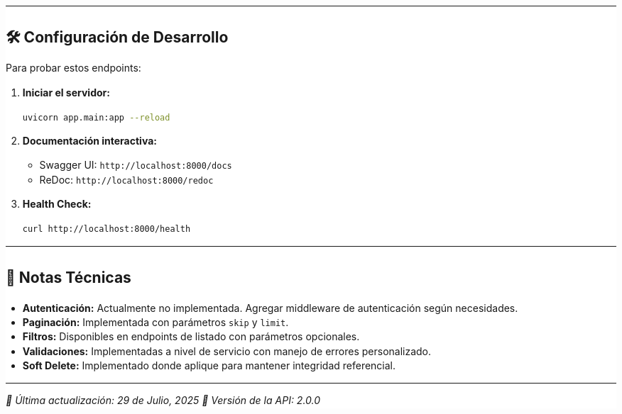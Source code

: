 
---

## 🛠️ Configuración de Desarrollo

Para probar estos endpoints:

1. **Iniciar el servidor:**
   ```bash
   uvicorn app.main:app --reload
   ```

2. **Documentación interactiva:**
   - Swagger UI: `http://localhost:8000/docs`
   - ReDoc: `http://localhost:8000/redoc`

3. **Health Check:**
   ```bash
   curl http://localhost:8000/health
   ```

---

## 🔧 Notas Técnicas

- **Autenticación:** Actualmente no implementada. Agregar middleware de autenticación según necesidades.
- **Paginación:** Implementada con parámetros `skip` y `limit`.
- **Filtros:** Disponibles en endpoints de listado con parámetros opcionales.
- **Validaciones:** Implementadas a nivel de servicio con manejo de errores personalizado.
- **Soft Delete:** Implementado donde aplique para mantener integridad referencial.

---

*📅 Última actualización: 29 de Julio, 2025*
*🔧 Versión de la API: 2.0.0*

